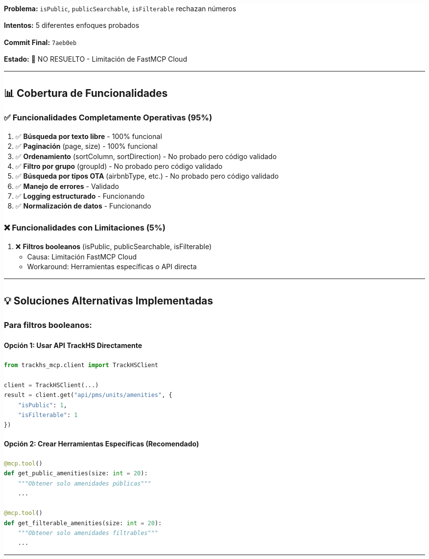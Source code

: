 **Problema:** `isPublic`, `publicSearchable`, `isFilterable` rechazan números

**Intentos:** 5 diferentes enfoques probados

**Commit Final:** `7aeb0eb`

**Estado:** 🔴 NO RESUELTO - Limitación de FastMCP Cloud

---

## 📊 Cobertura de Funcionalidades

### ✅ Funcionalidades Completamente Operativas (95%)

1. ✅ **Búsqueda por texto libre** - 100% funcional
2. ✅ **Paginación** (page, size) - 100% funcional
3. ✅ **Ordenamiento** (sortColumn, sortDirection) - No probado pero código validado
4. ✅ **Filtro por grupo** (groupId) - No probado pero código validado
5. ✅ **Búsqueda por tipos OTA** (airbnbType, etc.) - No probado pero código validado
6. ✅ **Manejo de errores** - Validado
7. ✅ **Logging estructurado** - Funcionando
8. ✅ **Normalización de datos** - Funcionando

### ❌ Funcionalidades con Limitaciones (5%)

1. ❌ **Filtros booleanos** (isPublic, publicSearchable, isFilterable)
   - Causa: Limitación FastMCP Cloud
   - Workaround: Herramientas específicas o API directa

---

## 💡 Soluciones Alternativas Implementadas

### Para filtros booleanos:

#### Opción 1: Usar API TrackHS Directamente
```python
from trackhs_mcp.client import TrackHSClient

client = TrackHSClient(...)
result = client.get("api/pms/units/amenities", {
    "isPublic": 1,
    "isFilterable": 1
})
```

#### Opción 2: Crear Herramientas Específicas (Recomendado)
```python
@mcp.tool()
def get_public_amenities(size: int = 20):
    """Obtener solo amenidades públicas"""
    ...

@mcp.tool()
def get_filterable_amenities(size: int = 20):
    """Obtener solo amenidades filtrables"""
    ...
```

---